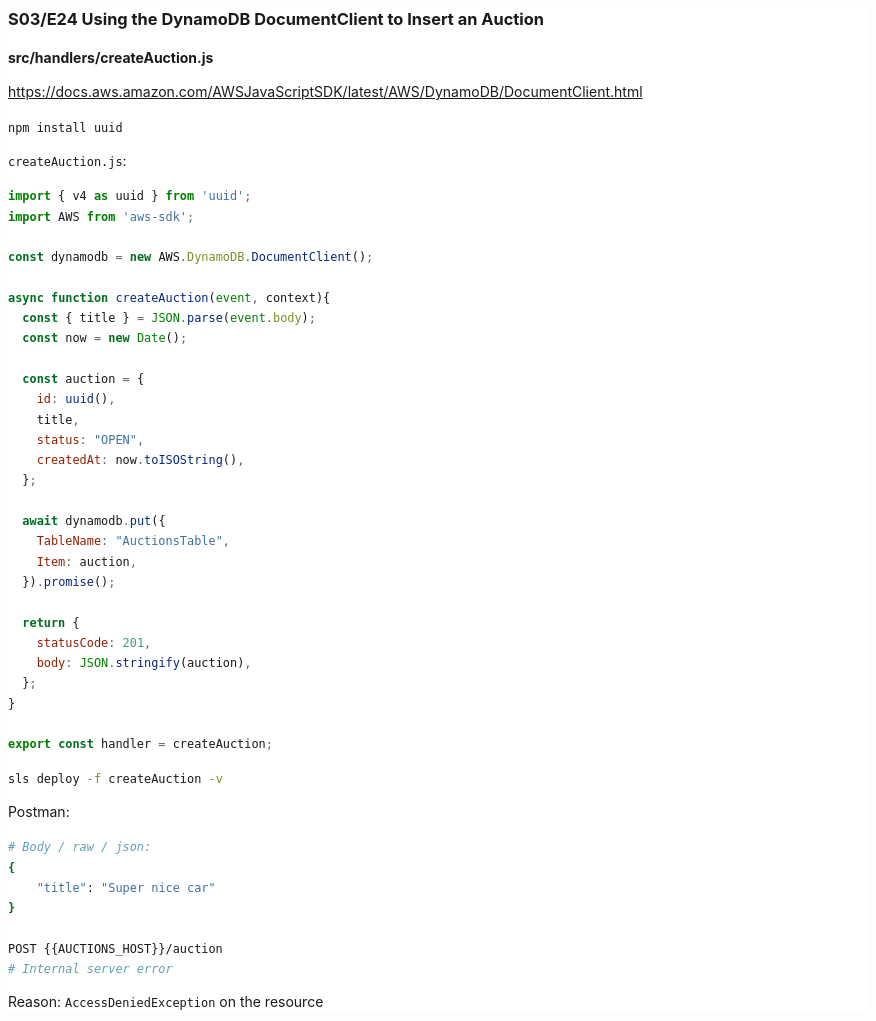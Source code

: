 ### S03/E24 Using the DynamoDB DocumentClient to Insert an Auction

**src/handlers/createAuction.js**  

https://docs.aws.amazon.com/AWSJavaScriptSDK/latest/AWS/DynamoDB/DocumentClient.html

```sh
npm install uuid
```

`createAuction.js`:
```js
import { v4 as uuid } from 'uuid';
import AWS from 'aws-sdk';

const dynamodb = new AWS.DynamoDB.DocumentClient();

async function createAuction(event, context){
  const { title } = JSON.parse(event.body);
  const now = new Date();

  const auction = {
    id: uuid(),
    title,
    status: "OPEN",
    createdAt: now.toISOString(),
  };

  await dynamodb.put({
    TableName: "AuctionsTable",
    Item: auction,
  }).promise();

  return {
    statusCode: 201,
    body: JSON.stringify(auction),
  };
}

export const handler = createAuction;
```

```sh
sls deploy -f createAuction -v
```

Postman:
```sh
# Body / raw / json:
{
    "title": "Super nice car"
}

POST {{AUCTIONS_HOST}}/auction
# Internal server error
```
Reason: `AccessDeniedException` on the resource
